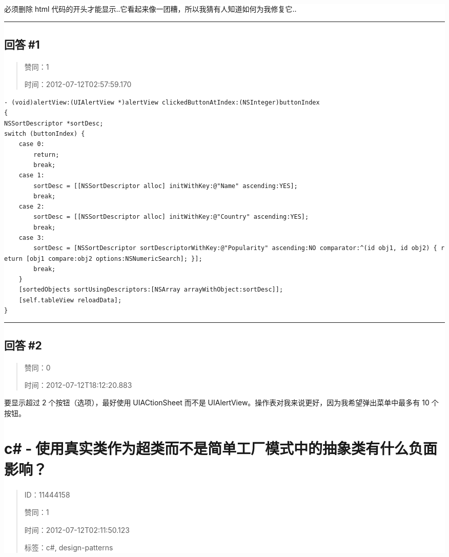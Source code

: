 必须删除 html 代码的开头才能显示..它看起来像一团糟，所以我猜有人知道如何为我修复它..

* * *

## 回答 #1

> 赞同：1
> 
> 时间：2012-07-12T02:57:59.170

```
- (void)alertView:(UIAlertView *)alertView clickedButtonAtIndex:(NSInteger)buttonIndex
{
NSSortDescriptor *sortDesc;
switch (buttonIndex) {
    case 0:
        return;
        break;
    case 1:
        sortDesc = [[NSSortDescriptor alloc] initWithKey:@"Name" ascending:YES];
        break;
    case 2:
        sortDesc = [[NSSortDescriptor alloc] initWithKey:@"Country" ascending:YES];
        break;
    case 3:
        sortDesc = [NSSortDescriptor sortDescriptorWithKey:@"Popularity" ascending:NO comparator:^(id obj1, id obj2) { return [obj1 compare:obj2 options:NSNumericSearch]; }];
        break;
    }
    [sortedObjects sortUsingDescriptors:[NSArray arrayWithObject:sortDesc]];
    [self.tableView reloadData];
} 
```

* * *

## 回答 #2

> 赞同：0
> 
> 时间：2012-07-12T18:12:20.883

要显示超过 2 个按钮（选项），最好使用 UIACtionSheet 而不是 UIAlertView。操作表对我来说更好，因为我希望弹出菜单中最多有 10 个按钮。

# c# - 使用真实类作为超类而不是简单工厂模式中的抽象类有什么负面影响？

> ID：11444158
> 
> 赞同：1
> 
> 时间：2012-07-12T02:11:50.123
> 
> 标签：c#, design-patterns
